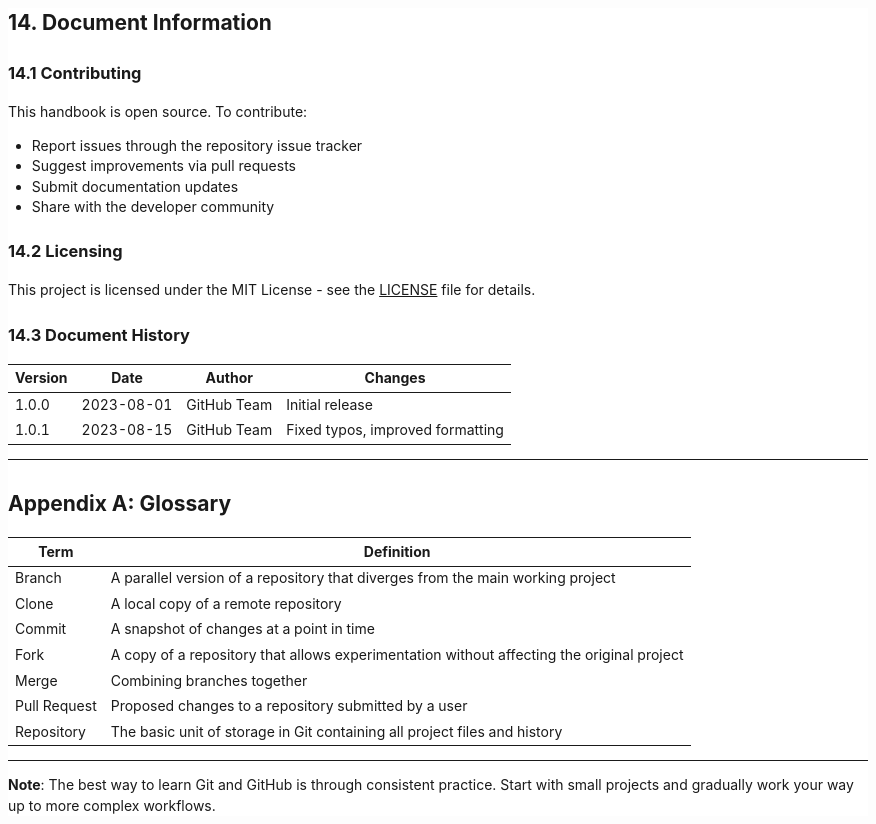 ## 14. Document Information

### 14.1 Contributing

This handbook is open source. To contribute:
- Report issues through the repository issue tracker
- Suggest improvements via pull requests
- Submit documentation updates
- Share with the developer community

### 14.2 Licensing

This project is licensed under the MIT License - see the [LICENSE](LICENSE) file for details.

### 14.3 Document History

| Version | Date | Author | Changes |
|---------|------|--------|---------|
| 1.0.0 | 2023-08-01 | GitHub Team | Initial release |
| 1.0.1 | 2023-08-15 | GitHub Team | Fixed typos, improved formatting |

---

## Appendix A: Glossary

| Term | Definition |
|------|------------|
| Branch | A parallel version of a repository that diverges from the main working project |
| Clone | A local copy of a remote repository |
| Commit | A snapshot of changes at a point in time |
| Fork | A copy of a repository that allows experimentation without affecting the original project |
| Merge | Combining branches together |
| Pull Request | Proposed changes to a repository submitted by a user |
| Repository | The basic unit of storage in Git containing all project files and history |

---

**Note**: The best way to learn Git and GitHub is through consistent practice. Start with small projects and gradually work your way up to more complex workflows.
